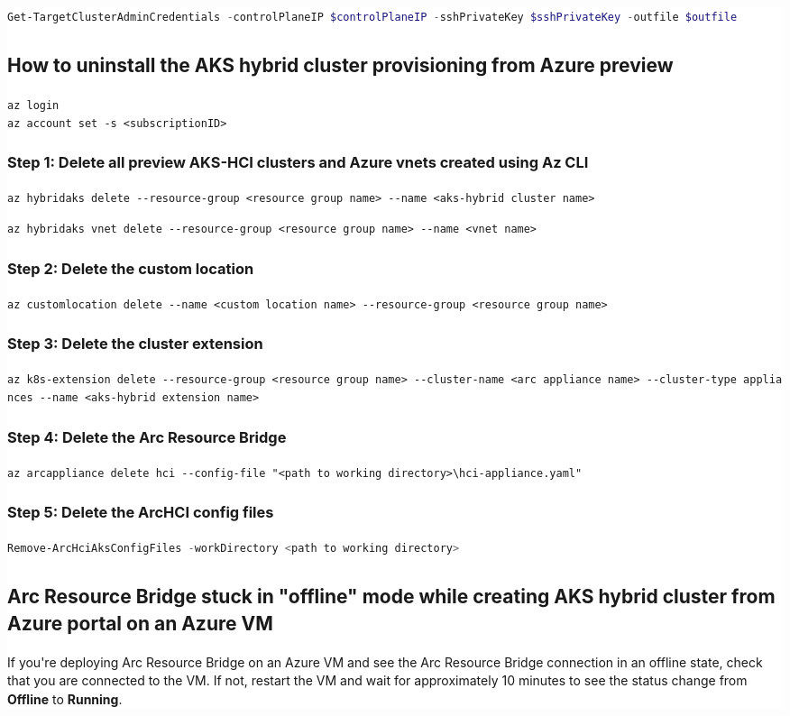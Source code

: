 ```powershell
Get-TargetClusterAdminCredentials -controlPlaneIP $controlPlaneIP -sshPrivateKey $sshPrivateKey -outfile $outfile
```

## How to uninstall the AKS hybrid cluster provisioning from Azure preview

```azurecli
az login
az account set -s <subscriptionID>
```

### Step 1: Delete all preview AKS-HCI clusters and Azure vnets created using Az CLI

```azurecli
az hybridaks delete --resource-group <resource group name> --name <aks-hybrid cluster name>
```

```azurecli
az hybridaks vnet delete --resource-group <resource group name> --name <vnet name>
```

### Step 2: Delete the custom location

```azurecli
az customlocation delete --name <custom location name> --resource-group <resource group name>
```

### Step 3: Delete the cluster extension

```azurecli
az k8s-extension delete --resource-group <resource group name> --cluster-name <arc appliance name> --cluster-type appliances --name <aks-hybrid extension name>
```

### Step 4: Delete the Arc Resource Bridge

```azurecli
az arcappliance delete hci --config-file "<path to working directory>\hci-appliance.yaml"
```

### Step 5: Delete the ArcHCI config files

```powershell
Remove-ArcHciAksConfigFiles -workDirectory <path to working directory>
```

## Arc Resource Bridge stuck in "offline" mode while creating AKS hybrid cluster from Azure portal on an Azure VM
If you're deploying Arc Resource Bridge on an Azure VM and see the Arc Resource Bridge connection in an offline state, check that you are connected to the VM. If not, restart the VM and wait for approximately 10 minutes to see the status change from **Offline** to **Running**.
